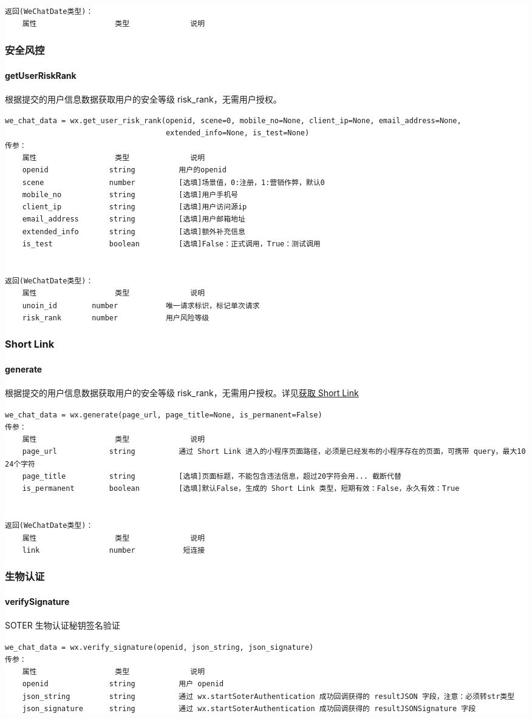     返回(WeChatDate类型)：
        属性                  类型              说明


### 安全风控

#### getUserRiskRank
根据提交的用户信息数据获取用户的安全等级 risk_rank，无需用户授权。

    we_chat_data = wx.get_user_risk_rank(openid, scene=0, mobile_no=None, client_ip=None, email_address=None,
                                         extended_info=None, is_test=None)
    传参：
        属性                  类型              说明
        openid              string          用户的openid
        scene               number          [选填]场景值，0:注册，1:营销作弊，默认0
        mobile_no           string          [选填]用户手机号
        client_ip           string          [选填]用户访问源ip
        email_address       string          [选填]用户邮箱地址
        extended_info       string          [选填]额外补充信息
        is_test             boolean         [选填]False：正式调用，True：测试调用


    返回(WeChatDate类型)：
        属性                  类型              说明
        unoin_id        number           唯一请求标识，标记单次请求
        risk_rank       number           用户风险等级


### Short Link

#### generate
根据提交的用户信息数据获取用户的安全等级 risk_rank，无需用户授权。详见[获取 Short Link](https://developers.weixin.qq.com/miniprogram/dev/framework/open-ability/shortlink.html)

    we_chat_data = wx.generate(page_url, page_title=None, is_permanent=False)
    传参：
        属性                  类型              说明
        page_url            string          通过 Short Link 进入的小程序页面路径，必须是已经发布的小程序存在的页面，可携带 query，最大1024个字符
        page_title          string          [选填]页面标题，不能包含违法信息，超过20字符会用... 截断代替
        is_permanent        boolean         [选填]默认False，生成的 Short Link 类型，短期有效：False，永久有效：True


    返回(WeChatDate类型)：
        属性                  类型              说明
        link                number           短连接


### 生物认证

#### verifySignature
SOTER 生物认证秘钥签名验证

    we_chat_data = wx.verify_signature(openid, json_string, json_signature)
    传参：
        属性                  类型              说明
        openid              string          用户 openid
        json_string         string          通过 wx.startSoterAuthentication 成功回调获得的 resultJSON 字段，注意：必须转str类型
        json_signature      string          通过 wx.startSoterAuthentication 成功回调获得的 resultJSONSignature 字段
